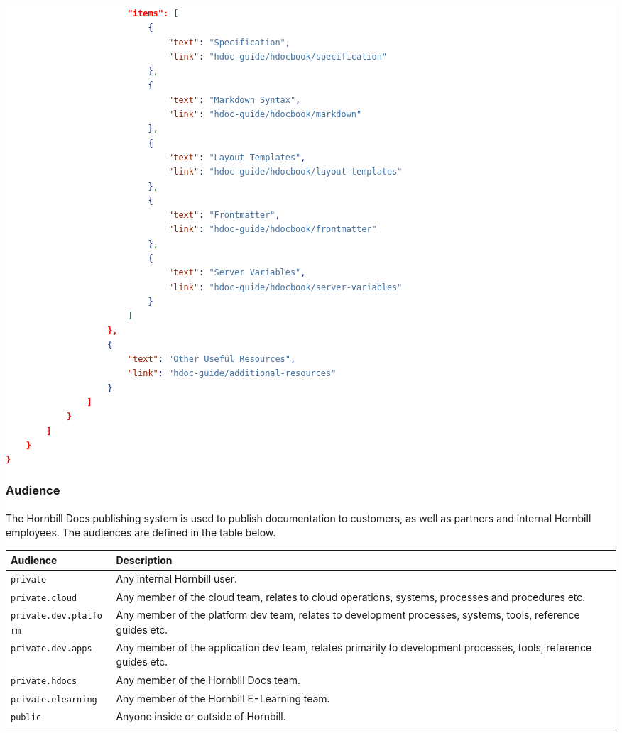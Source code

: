 ``` json
                        "items": [
                            {
                                "text": "Specification",
                                "link": "hdoc-guide/hdocbook/specification"
                            },
                            {
                                "text": "Markdown Syntax",
                                "link": "hdoc-guide/hdocbook/markdown"
                            },
                            {
                                "text": "Layout Templates",
                                "link": "hdoc-guide/hdocbook/layout-templates"
                            },
                            {
                                "text": "Frontmatter",
                                "link": "hdoc-guide/hdocbook/frontmatter"
                            },
                            {
                                "text": "Server Variables",
                                "link": "hdoc-guide/hdocbook/server-variables"
                            }
                        ]
                    },
                    {
                        "text": "Other Useful Resources",
                        "link": "hdoc-guide/additional-resources"
                    }
                ]
            }
        ]
    }
}
```

### Audience
The Hornbill Docs publishing system is used to publish documentation to customers, as well as partners and internal Hornbill employees. The audiences are defined in the table below. 

|Audience|Description|
|:---|:---|
|`private`|Any internal Hornbill user.|
|`private.cloud`|Any member of the cloud team, relates to cloud operations, systems, processes and procedures etc.|
|`private.dev.platform`|Any member of the platform dev team, relates to development processes, systems, tools, reference guides etc.|
|`private.dev.apps`|Any member of the application dev team, relates primarily to development processes, tools, reference guides etc.|
|`private.hdocs`|Any member of the Hornbill Docs team.|
|`private.elearning`|Any member of the Hornbill E-Learning team.|
|`public`|Anyone inside or outside of Hornbill.|
